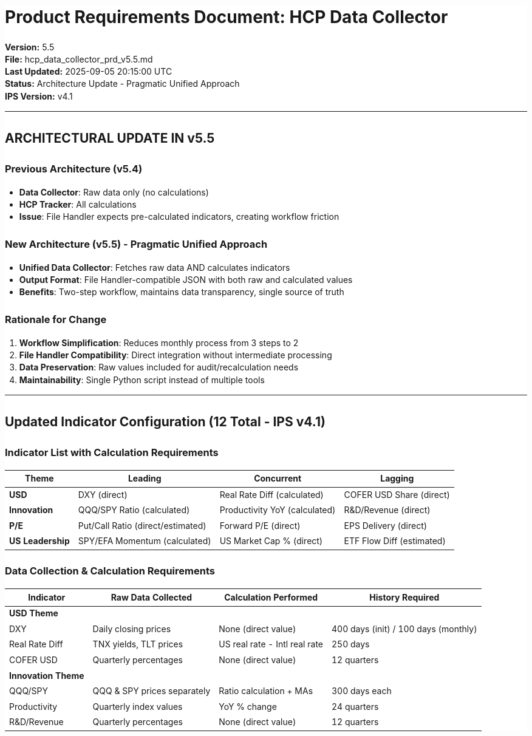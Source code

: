# Product Requirements Document: HCP Data Collector
**Version:** 5.5  
**File:** hcp_data_collector_prd_v5.5.md  
**Last Updated:** 2025-09-05 20:15:00 UTC  
**Status:** Architecture Update - Pragmatic Unified Approach  
**IPS Version:** v4.1

---

## ARCHITECTURAL UPDATE IN v5.5

### Previous Architecture (v5.4)
- **Data Collector**: Raw data only (no calculations)
- **HCP Tracker**: All calculations
- **Issue**: File Handler expects pre-calculated indicators, creating workflow friction

### New Architecture (v5.5) - Pragmatic Unified Approach
- **Unified Data Collector**: Fetches raw data AND calculates indicators
- **Output Format**: File Handler-compatible JSON with both raw and calculated values
- **Benefits**: Two-step workflow, maintains data transparency, single source of truth

### Rationale for Change
1. **Workflow Simplification**: Reduces monthly process from 3 steps to 2
2. **File Handler Compatibility**: Direct integration without intermediate processing
3. **Data Preservation**: Raw values included for audit/recalculation needs
4. **Maintainability**: Single Python script instead of multiple tools

---

## Updated Indicator Configuration (12 Total - IPS v4.1)

### Indicator List with Calculation Requirements

| Theme | Leading | Concurrent | Lagging |
|-------|---------|------------|---------|
| **USD** | DXY (direct) | Real Rate Diff (calculated) | COFER USD Share (direct) |
| **Innovation** | QQQ/SPY Ratio (calculated) | Productivity YoY (calculated) | R&D/Revenue (direct) |
| **P/E** | Put/Call Ratio (direct/estimated) | Forward P/E (direct) | EPS Delivery (direct) |
| **US Leadership** | SPY/EFA Momentum (calculated) | US Market Cap % (direct) | ETF Flow Diff (estimated) |

### Data Collection & Calculation Requirements

| Indicator | Raw Data Collected | Calculation Performed | History Required |
|-----------|-------------------|----------------------|------------------|
| **USD Theme** |
| DXY | Daily closing prices | None (direct value) | 400 days (init) / 100 days (monthly) |
| Real Rate Diff | TNX yields, TLT prices | US real rate - Intl real rate | 250 days |
| COFER USD | Quarterly percentages | None (direct value) | 12 quarters |
| **Innovation Theme** |
| QQQ/SPY | QQQ & SPY prices separately | Ratio calculation + MAs | 300 days each |
| Productivity | Quarterly index values | YoY % change | 24 quarters |
| R&D/Revenue | Quarterly percentages | None (direct value) | 12 quarters |